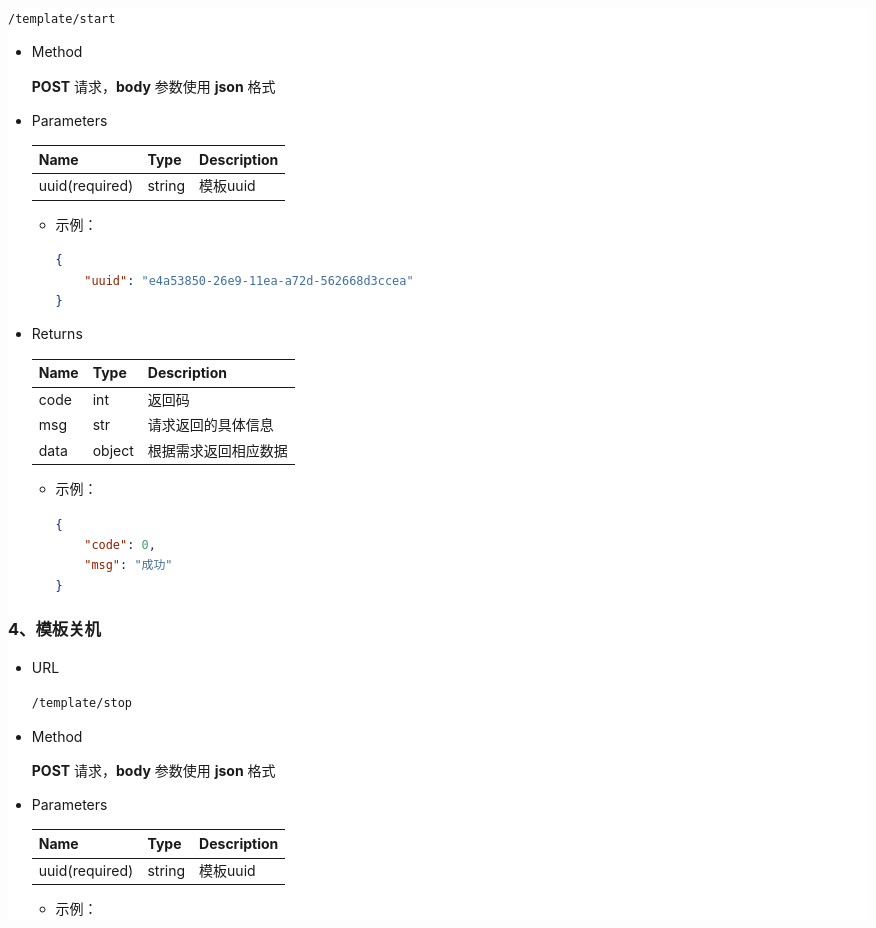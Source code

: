   `/template/start`

* Method

  **POST** 请求，**body** 参数使用 **json** 格式

* Parameters

  | Name           | Type   | Description |
  | -------------- | ------ | ----------- |
  | uuid(required) | string | 模板uuid    |

  - 示例：

    ```json
    {
        "uuid": "e4a53850-26e9-11ea-a72d-562668d3ccea"
    }
    ```


* Returns

  | Name | Type   | Description          |
  | :--- | :----- | :------------------- |
  | code | int    | 返回码               |
  | msg  | str    | 请求返回的具体信息   |
  | data | object | 根据需求返回相应数据 |

  - 示例：

    ```json
    {
    	"code": 0,
    	"msg": "成功"
    }
    ```

### 4、模板关机 ###


* URL

  `/template/stop`

* Method

  **POST** 请求，**body** 参数使用 **json** 格式

* Parameters

  | Name           | Type   | Description |
  | -------------- | ------ | ----------- |
  | uuid(required) | string | 模板uuid    |

  - 示例：
